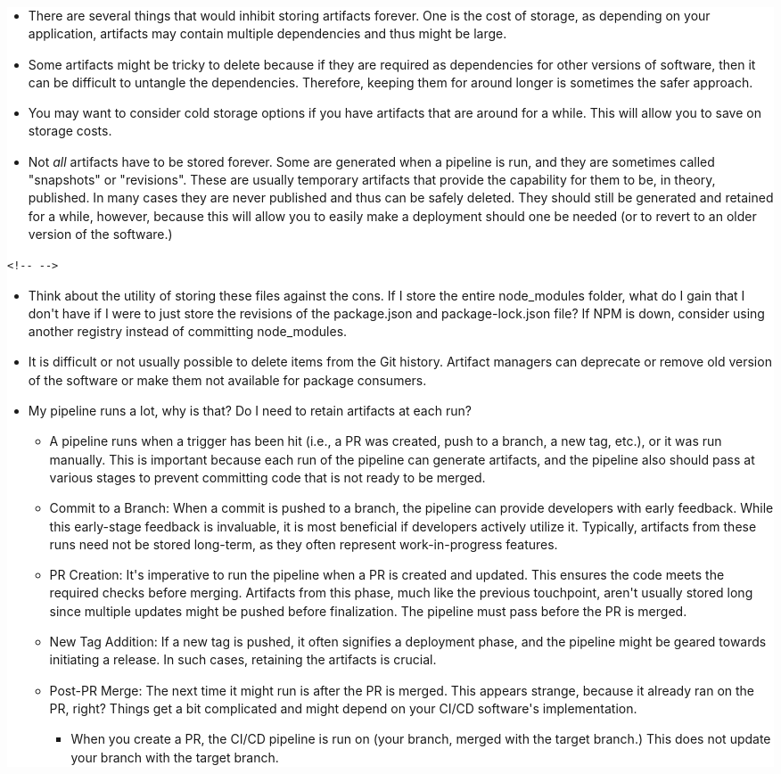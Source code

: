 -   There are several things that would inhibit storing artifacts forever. One is the cost of storage, as depending on your application, artifacts may contain multiple dependencies and thus might be large.

-   Some artifacts might be tricky to delete because if they are required as dependencies for other versions of software, then it can be difficult to untangle the dependencies. Therefore, keeping them for around longer is sometimes the safer approach.

-   You may want to consider cold storage options if you have artifacts that are around for a while. This will allow you to save on storage costs.

-   Not *all* artifacts have to be stored forever. Some are generated when a pipeline is run, and they are sometimes called "snapshots" or "revisions". These are usually temporary artifacts that provide the capability for them to be, in theory, published. In many cases they are never published and thus can be safely deleted. They should still be generated and retained for a while, however, because this will allow you to easily make a deployment should one be needed (or to revert to an older version of the software.)

```{=html}
<!-- -->
```
-   Think about the utility of storing these files against the cons. If I store the entire node_modules folder, what do I gain that I don't have if I were to just store the revisions of the package.json and package-lock.json file? If NPM is down, consider using another registry instead of committing node_modules.

-   It is difficult or not usually possible to delete items from the Git history. Artifact managers can deprecate or remove old version of the software or make them not available for package consumers.

-   My pipeline runs a lot, why is that? Do I need to retain artifacts at each run?

    -   A pipeline runs when a trigger has been hit (i.e., a PR was created, push to a branch, a new tag, etc.), or it was run manually. This is important because each run of the pipeline can generate artifacts, and the pipeline also should pass at various stages to prevent committing code that is not ready to be merged.

    -   Commit to a Branch: When a commit is pushed to a branch, the pipeline can provide developers with early feedback. While this early-stage feedback is invaluable, it is most beneficial if developers actively utilize it. Typically, artifacts from these runs need not be stored long-term, as they often represent work-in-progress features.

    -   PR Creation: It\'s imperative to run the pipeline when a PR is created and updated. This ensures the code meets the required checks before merging. Artifacts from this phase, much like the previous touchpoint, aren\'t usually stored long since multiple updates might be pushed before finalization. The pipeline must pass before the PR is merged.

    -   New Tag Addition: If a new tag is pushed, it often signifies a deployment phase, and the pipeline might be geared towards initiating a release. In such cases, retaining the artifacts is crucial.

    -   Post-PR Merge: The next time it might run is after the PR is merged. This appears strange, because it already ran on the PR, right? Things get a bit complicated and might depend on your CI/CD software's implementation.

        -   When you create a PR, the CI/CD pipeline is run on (your branch, merged with the target branch.) This does not update your branch with the target branch.

